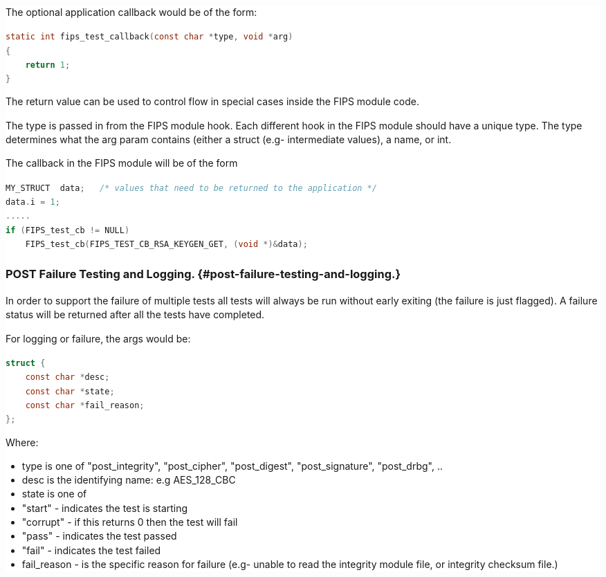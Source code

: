 The optional application callback would be of the form:

``` C
static int fips_test_callback(const char *type, void *arg)
{
    return 1;
}
```

The return value can be used to control flow in special cases inside
the FIPS module code.

The type is passed in from the FIPS module hook. Each different hook
in the FIPS module should have  a unique type. The type determines
what the arg param contains (either a struct (e.g- intermediate
values), a name, or int.

The callback in the FIPS module will be of the form

``` C
MY_STRUCT  data;   /* values that need to be returned to the application */
data.i = 1;
.....
if (FIPS_test_cb != NULL)
    FIPS_test_cb(FIPS_TEST_CB_RSA_KEYGEN_GET, (void *)&data);
```

### POST Failure Testing and Logging. {#post-failure-testing-and-logging.}

In order to support the failure of multiple tests all tests will
always be run without early exiting (the failure is just flagged).  A
failure status will be returned after all the tests have completed.

For logging or failure, the args would be:

``` C
struct {
    const char *desc;
    const char *state;
    const char *fail_reason;
};
```

Where:

*   type is one of "post_integrity", "post_cipher", "post_digest",
    "post_signature", "post_drbg", ..
*   desc is the identifying name: e.g AES_128_CBC
*   state is one of
*   "start"  - indicates the test is starting
*   "corrupt" - if this returns 0 then the test will fail
*   "pass" - indicates the test passed
*   "fail" - indicates the test failed
*   fail_reason - is the specific reason for failure (e.g- unable to
    read the integrity module file, or integrity checksum file.)
